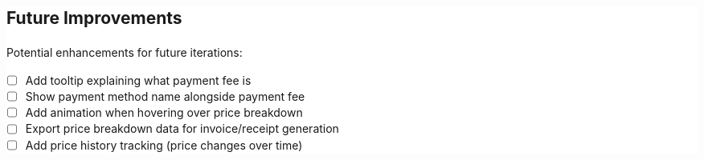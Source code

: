 ## Future Improvements

Potential enhancements for future iterations:

- [ ] Add tooltip explaining what payment fee is
- [ ] Show payment method name alongside payment fee
- [ ] Add animation when hovering over price breakdown
- [ ] Export price breakdown data for invoice/receipt generation
- [ ] Add price history tracking (price changes over time)

